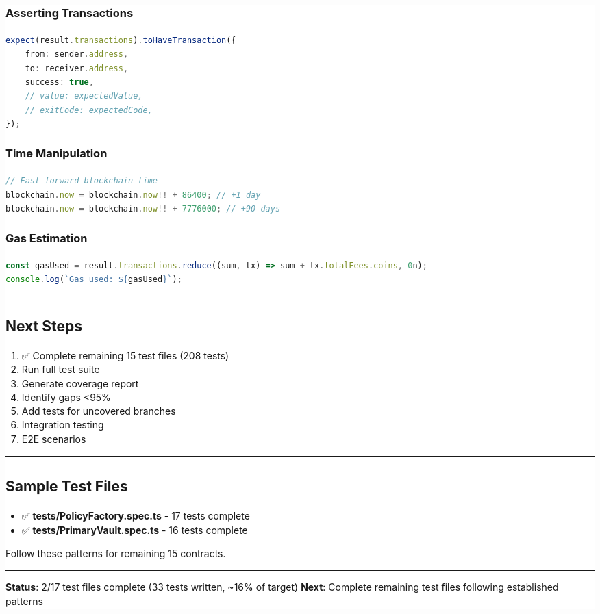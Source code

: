 ### Asserting Transactions
```typescript
expect(result.transactions).toHaveTransaction({
    from: sender.address,
    to: receiver.address,
    success: true,
    // value: expectedValue,
    // exitCode: expectedCode,
});
```

### Time Manipulation
```typescript
// Fast-forward blockchain time
blockchain.now = blockchain.now!! + 86400; // +1 day
blockchain.now = blockchain.now!! + 7776000; // +90 days
```

### Gas Estimation
```typescript
const gasUsed = result.transactions.reduce((sum, tx) => sum + tx.totalFees.coins, 0n);
console.log(`Gas used: ${gasUsed}`);
```

---

## Next Steps

1. ✅ Complete remaining 15 test files (208 tests)
2. Run full test suite
3. Generate coverage report
4. Identify gaps <95%
5. Add tests for uncovered branches
6. Integration testing
7. E2E scenarios

---

## Sample Test Files

- ✅ **tests/PolicyFactory.spec.ts** - 17 tests complete
- ✅ **tests/PrimaryVault.spec.ts** - 16 tests complete

Follow these patterns for remaining 15 contracts.

---

**Status**: 2/17 test files complete (33 tests written, ~16% of target)
**Next**: Complete remaining test files following established patterns
